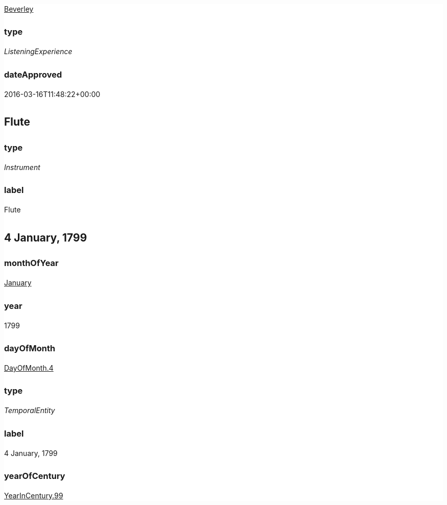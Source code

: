 
[Beverley](#Beverley)

### type


*ListeningExperience*

### dateApproved


2016-03-16T11:48:22+00:00

## Flute

### type


*Instrument*

### label


Flute

## 4 January, 1799

### monthOfYear


[January](#January)

### year


1799

### dayOfMonth


[DayOfMonth.4](#DayOfMonth.4)

### type


*TemporalEntity*

### label


4 January, 1799

### yearOfCentury


[YearInCentury.99](#YearInCentury.99)
